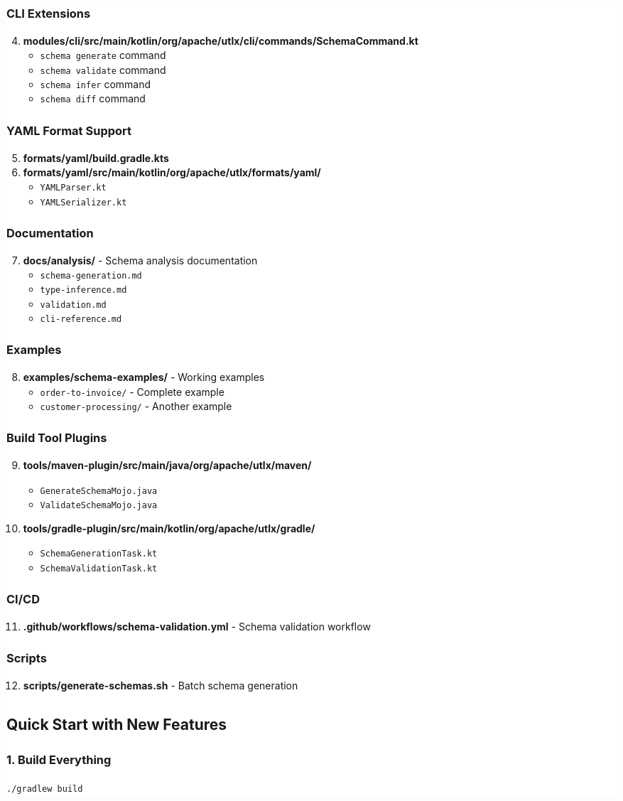 ### CLI Extensions

4. **modules/cli/src/main/kotlin/org/apache/utlx/cli/commands/SchemaCommand.kt**
   - `schema generate` command
   - `schema validate` command
   - `schema infer` command
   - `schema diff` command

### YAML Format Support

5. **formats/yaml/build.gradle.kts**
6. **formats/yaml/src/main/kotlin/org/apache/utlx/formats/yaml/**
   - `YAMLParser.kt`
   - `YAMLSerializer.kt`

### Documentation

7. **docs/analysis/** - Schema analysis documentation
   - `schema-generation.md`
   - `type-inference.md`
   - `validation.md`
   - `cli-reference.md`

### Examples

8. **examples/schema-examples/** - Working examples
   - `order-to-invoice/` - Complete example
   - `customer-processing/` - Another example

### Build Tool Plugins

9. **tools/maven-plugin/src/main/java/org/apache/utlx/maven/**
   - `GenerateSchemaMojo.java`
   - `ValidateSchemaMojo.java`

10. **tools/gradle-plugin/src/main/kotlin/org/apache/utlx/gradle/**
    - `SchemaGenerationTask.kt`
    - `SchemaValidationTask.kt`

### CI/CD

11. **.github/workflows/schema-validation.yml** - Schema validation workflow

### Scripts

12. **scripts/generate-schemas.sh** - Batch schema generation

## Quick Start with New Features

### 1. Build Everything

```bash
./gradlew build
```
